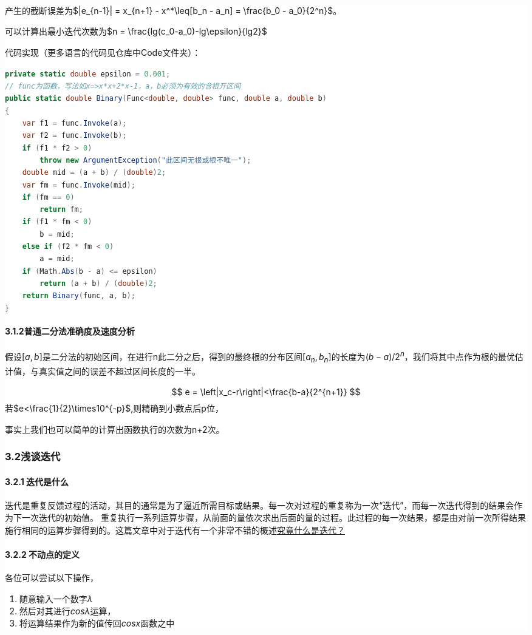 产生的截断误差为$|e_{n-1}| = x_{n+1} - x^*\leq[b_n - a_n] = \frac{b_0 - a_0}{2^n}$。

可以计算出最小迭代次数为$n = \frac{lg(c_0-a_0)-lg\epsilon}{lg2}$

代码实现（更多语言的代码见仓库中Code文件夹）：

``` C#
private static double epsilon = 0.001;
// func为函数，写法如x=>x*x+2*x-1，a，b必须为有效的含根开区间
public static double Binary(Func<double, double> func, double a, double b)
{
    var f1 = func.Invoke(a);
    var f2 = func.Invoke(b);
    if (f1 * f2 > 0)
        throw new ArgumentException("此区间无根或根不唯一");
    double mid = (a + b) / (double)2;
    var fm = func.Invoke(mid);
    if (fm == 0)
        return fm;
    if (f1 * fm < 0)
        b = mid;
    else if (f2 * fm < 0)
        a = mid;
    if (Math.Abs(b - a) <= epsilon)
        return (a + b) / (double)2;
    return Binary(func, a, b);
}
```

#### 3.1.2普通二分法准确度及速度分析

假设$\left[a,b\right]$是二分法的初始区间，在进行n此二分之后，得到的最终根的分布区间$[a_n,b_n]$的长度为$(b-a)/2^n$，我们将其中点作为根的最优估计值，与真实值之间的误差不超过区间长度的一半。

$$
e = \left|x_c-r\right|<\frac{b-a}{2^{n+1}}
$$
若$e<\frac{1}{2}\times10^{-p}$,则精确到小数点后p位，

事实上我们也可以简单的计算出函数执行的次数为n+2次。

### 3.2浅谈迭代

#### 3.2.1 迭代是什么

迭代是重复反馈过程的活动，其目的通常是为了逼近所需目标或结果。每一次对过程的重复称为一次“迭代”，而每一次迭代得到的结果会作为下一次迭代的初始值。
重复执行一系列运算步骤，从前面的量依次求出后面的量的过程。此过程的每一次结果，都是由对前一次所得结果施行相同的运算步骤得到的。这篇文章中对于迭代有一个非常不错的概述[究竟什么是迭代？](https://www.jianshu.com/p/1a0b810e0a8b)

#### 3.2.2 不动点的定义

各位可以尝试以下操作，

1. 随意输入一个数字$\lambda$
2. 然后对其进行$cos\lambda$运算，
3. 将运算结果作为新的值传回$cosx$函数之中
